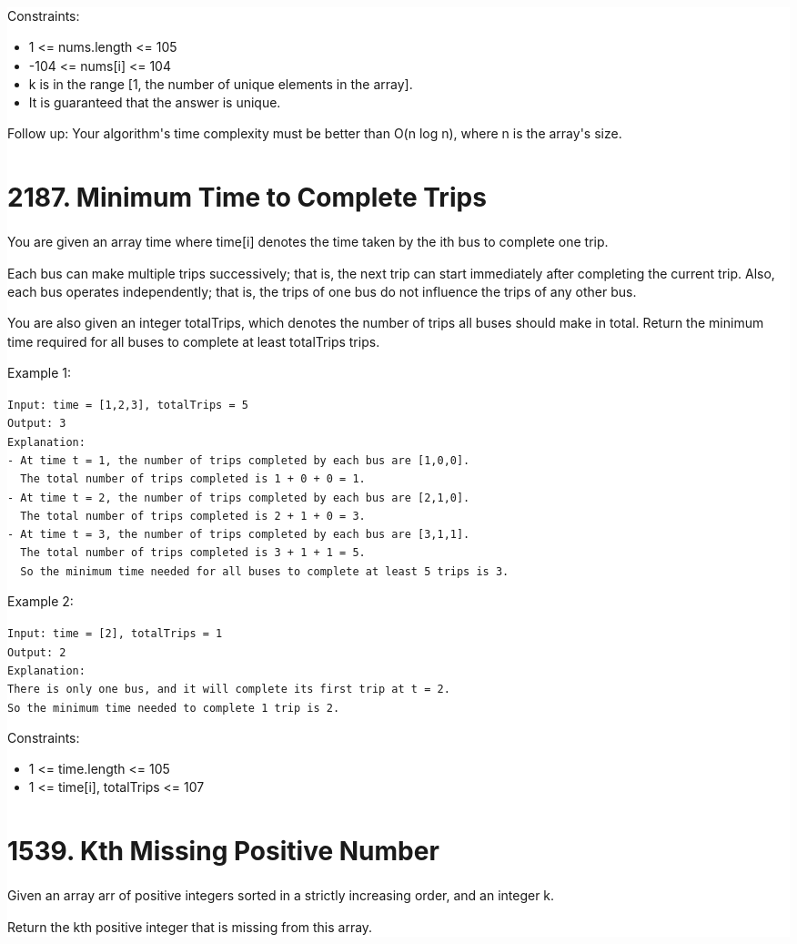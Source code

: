 Constraints:

* 1 <= nums.length <= 105
* -104 <= nums[i] <= 104
* k is in the range [1, the number of unique elements in the array].
* It is guaranteed that the answer is unique.


Follow up: Your algorithm's time complexity must be better than O(n log n), where n is the array's size.

# 2187. Minimum Time to Complete Trips

You are given an array time where time[i] denotes the time taken by the ith bus to complete one trip.

Each bus can make multiple trips successively; that is, the next trip can start immediately after completing the current trip. Also, each bus operates independently; that is, the trips of one bus do not influence the trips of any other bus.

You are also given an integer totalTrips, which denotes the number of trips all buses should make in total. Return the minimum time required for all buses to complete at least totalTrips trips.


Example 1:
```
Input: time = [1,2,3], totalTrips = 5
Output: 3
Explanation:
- At time t = 1, the number of trips completed by each bus are [1,0,0].
  The total number of trips completed is 1 + 0 + 0 = 1.
- At time t = 2, the number of trips completed by each bus are [2,1,0].
  The total number of trips completed is 2 + 1 + 0 = 3.
- At time t = 3, the number of trips completed by each bus are [3,1,1].
  The total number of trips completed is 3 + 1 + 1 = 5.
  So the minimum time needed for all buses to complete at least 5 trips is 3.
```
Example 2:
```
Input: time = [2], totalTrips = 1
Output: 2
Explanation:
There is only one bus, and it will complete its first trip at t = 2.
So the minimum time needed to complete 1 trip is 2.
```

Constraints:

* 1 <= time.length <= 105
* 1 <= time[i], totalTrips <= 107

# 1539. Kth Missing Positive Number
Given an array arr of positive integers sorted in a strictly increasing order, and an integer k.

Return the kth positive integer that is missing from this array.
